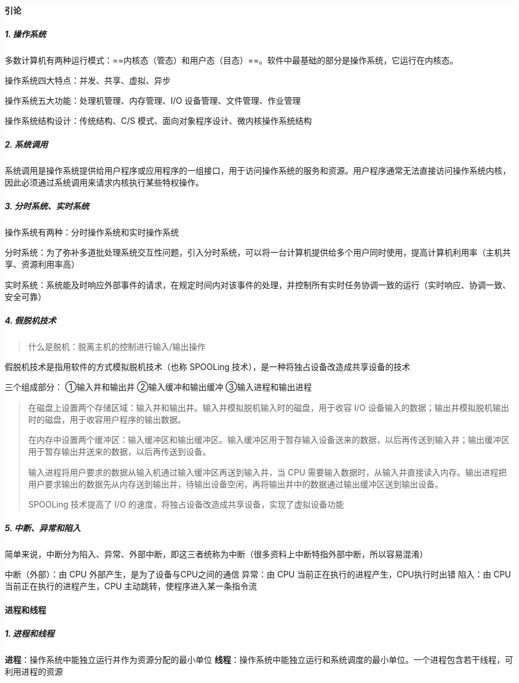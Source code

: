 #### 引论

##### 1. 操作系统

多数计算机有两种运⾏模式：==内核态（管态）和⽤户态（⽬态）==。软件中最基础的部分是操作系统，它运⾏在内核态。

操作系统四大特点：并发、共享、虚拟、异步

操作系统五大功能：处理机管理、内存管理、I/O 设备管理、文件管理、作业管理

操作系统结构设计：传统结构、C/S 模式、面向对象程序设计、微内核操作系统结构

##### 2. 系统调用

系统调用是操作系统提供给用户程序或应用程序的一组接口，用于访问操作系统的服务和资源。用户程序通常无法直接访问操作系统内核，因此必须通过系统调用来请求内核执行某些特权操作。

##### 3. 分时系统、实时系统

操作系统有两种：分时操作系统和实时操作系统

分时系统：为了弥补多道批处理系统交互性问题，引入分时系统，可以将一台计算机提供给多个用户同时使用，提高计算机利用率（主机共享、资源利用率高）

实时系统：系统能及时响应外部事件的请求，在规定时间内对该事件的处理，并控制所有实时任务协调一致的运行（实时响应、协调一致、安全可靠）

##### 4. 假脱机技术

> 什么是脱机：脱离主机的控制进行输入/输出操作

假脱机技术是指用软件的方式模拟脱机技术（也称 SPOOLing 技术），是一种将独占设备改造成共享设备的技术

三个组成部分：
①输入井和输出井
②输入缓冲和输出缓冲
③输入进程和输出进程

> 在磁盘上设置两个存储区域：输入井和输出井。输入井模拟脱机输入时的磁盘，用于收容 I/O 设备输入的数据；输出井模拟脱机输出时的磁盘，用于收容用户程序的输出数据。
>
> 在内存中设置两个缓冲区：输入缓冲区和输出缓冲区。输入缓冲区用于暂存输入设备送来的数据，以后再传送到输入井；输出缓冲区用于暂存输出井送来的数据，以后再传送到设备。
>
> 输入进程将用户要求的数据从输入机通过输入缓冲区再送到输入井，当 CPU 需要输入数据时，从输入井直接读入内存。输出进程把用户要求输出的数据先从内存送到输出井，待输出设备空闲，再将输出井中的数据通过输出缓冲区送到输出设备。
>
> SPOOLing 技术提高了 I/O 的速度，将独占设备改造成共享设备，实现了虚拟设备功能

##### 5. 中断、异常和陷入

简单来说，中断分为陷入、异常、外部中断，即这三者统称为中断（很多资料上中断特指外部中断，所以容易混淆）

中断（外部）：由 CPU 外部产生，是为了设备与CPU之间的通信
异常：由 CPU 当前正在执行的进程产生，CPU执行时出错
陷入：由 CPU 当前正在执行的进程产生，CPU 主动跳转，使程序进入某一条指令流

#### 进程和线程

##### 1. 进程和线程

**进程**：操作系统中能独立运行并作为资源分配的最小单位
**线程**：操作系统中能独立运行和系统调度的最小单位。一个进程包含若干线程，可利用进程的资源
